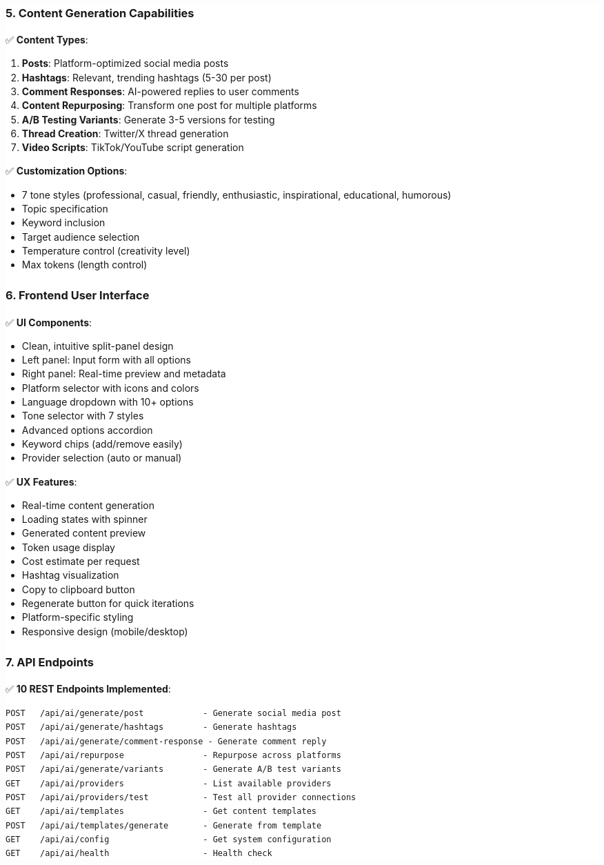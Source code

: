 ### 5. Content Generation Capabilities

✅ **Content Types**:
1. **Posts**: Platform-optimized social media posts
2. **Hashtags**: Relevant, trending hashtags (5-30 per post)
3. **Comment Responses**: AI-powered replies to user comments
4. **Content Repurposing**: Transform one post for multiple platforms
5. **A/B Testing Variants**: Generate 3-5 versions for testing
6. **Thread Creation**: Twitter/X thread generation
7. **Video Scripts**: TikTok/YouTube script generation

✅ **Customization Options**:
- 7 tone styles (professional, casual, friendly, enthusiastic, inspirational, educational, humorous)
- Topic specification
- Keyword inclusion
- Target audience selection
- Temperature control (creativity level)
- Max tokens (length control)

### 6. Frontend User Interface

✅ **UI Components**:
- Clean, intuitive split-panel design
- Left panel: Input form with all options
- Right panel: Real-time preview and metadata
- Platform selector with icons and colors
- Language dropdown with 10+ options
- Tone selector with 7 styles
- Advanced options accordion
- Keyword chips (add/remove easily)
- Provider selection (auto or manual)

✅ **UX Features**:
- Real-time content generation
- Loading states with spinner
- Generated content preview
- Token usage display
- Cost estimate per request
- Hashtag visualization
- Copy to clipboard button
- Regenerate button for quick iterations
- Platform-specific styling
- Responsive design (mobile/desktop)

### 7. API Endpoints

✅ **10 REST Endpoints Implemented**:

```
POST   /api/ai/generate/post            - Generate social media post
POST   /api/ai/generate/hashtags        - Generate hashtags
POST   /api/ai/generate/comment-response - Generate comment reply
POST   /api/ai/repurpose                - Repurpose across platforms
POST   /api/ai/generate/variants        - Generate A/B test variants
GET    /api/ai/providers                - List available providers
POST   /api/ai/providers/test           - Test all provider connections
GET    /api/ai/templates                - Get content templates
POST   /api/ai/templates/generate       - Generate from template
GET    /api/ai/config                   - Get system configuration
GET    /api/ai/health                   - Health check
```
